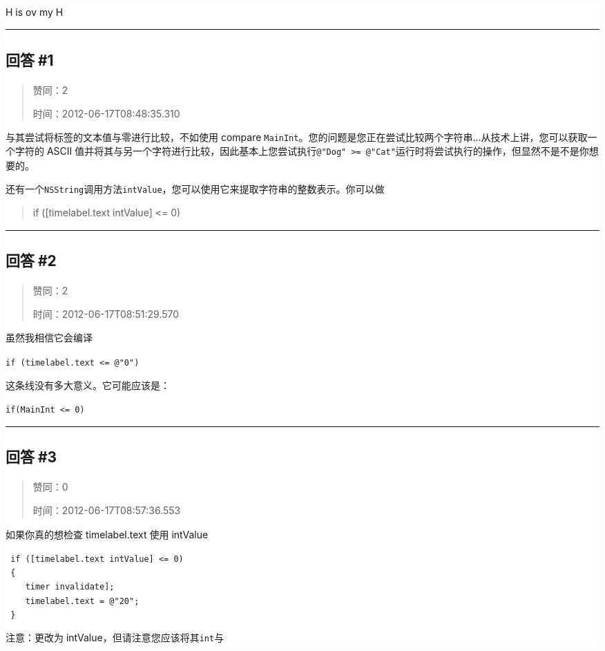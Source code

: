 
H is ov my H

* * *

## 回答 #1

> 赞同：2
> 
> 时间：2012-06-17T08:48:35.310

与其尝试将标签的文本值与零进行比较，不如使用 compare `MainInt`。您的问题是您正在尝试比较两个字符串...从技术上讲，您可以获取一个字符的 ASCII 值并将其与另一个字符进行比较，因此基本上您尝试执行`@"Dog" >= @"Cat"`运行时将尝试执行的操作，但显然不是不是你想要的。

还有一个`NSString`调用方法`intValue`，您可以使用它来提取字符串的整数表示。你可以做

> if ([timelabel.text intValue] <= 0)

* * *

## 回答 #2

> 赞同：2
> 
> 时间：2012-06-17T08:51:29.570

虽然我相信它会编译

```
if (timelabel.text <= @"0") 
```

这条线没有多大意义。它可能应该是：

```
if(MainInt <= 0) 
```

* * *

## 回答 #3

> 赞同：0
> 
> 时间：2012-06-17T08:57:36.553

如果你真的想检查 timelabel.text 使用 intValue

```
 if ([timelabel.text intValue] <= 0) 
 {
    timer invalidate];
    timelabel.text = @"20";
 } 
```

注意：更改为 intValue，但请注意您应该将其`int`与
